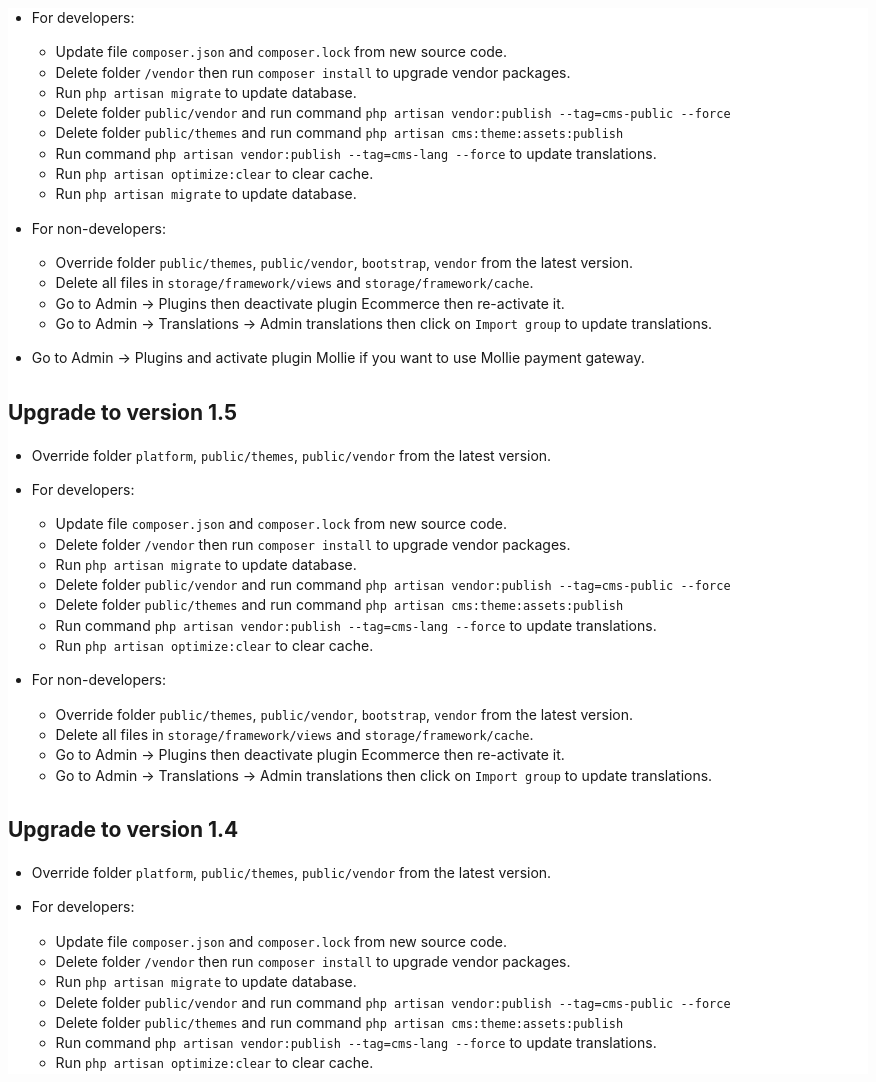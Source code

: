 - For developers:
  - Update file `composer.json` and `composer.lock` from new source code.
  - Delete folder `/vendor` then run `composer install` to upgrade vendor packages.
  - Run `php artisan migrate` to update database.
  - Delete folder `public/vendor` and run command `php artisan vendor:publish --tag=cms-public --force`
  - Delete folder `public/themes` and run command `php artisan cms:theme:assets:publish`
  - Run command `php artisan vendor:publish --tag=cms-lang --force` to update translations.
  - Run `php artisan optimize:clear` to clear cache.
  - Run `php artisan migrate` to update database.

- For non-developers:
  - Override folder `public/themes`, `public/vendor`, `bootstrap`, `vendor` from the latest version.
  - Delete all files in `storage/framework/views` and `storage/framework/cache`.
  - Go to Admin -> Plugins then deactivate plugin Ecommerce then re-activate it.
  - Go to Admin -> Translations -> Admin translations then click on `Import group` to update translations.

- Go to Admin -> Plugins and activate plugin Mollie if you want to use Mollie payment gateway.

<a name="version_1_5"></a>
## Upgrade to version 1.5
- Override folder `platform`, `public/themes`, `public/vendor` from the latest version.

- For developers:
    - Update file `composer.json` and `composer.lock` from new source code.
    - Delete folder `/vendor` then run `composer install` to upgrade vendor packages.
    - Run `php artisan migrate` to update database.
    - Delete folder `public/vendor` and run command `php artisan vendor:publish --tag=cms-public --force`
    - Delete folder `public/themes` and run command `php artisan cms:theme:assets:publish`
    - Run command `php artisan vendor:publish --tag=cms-lang --force` to update translations.
    - Run `php artisan optimize:clear` to clear cache.
    
- For non-developers:
    - Override folder `public/themes`, `public/vendor`, `bootstrap`, `vendor` from the latest version.
    - Delete all files in `storage/framework/views` and `storage/framework/cache`.
    - Go to Admin -> Plugins then deactivate plugin Ecommerce then re-activate it.
    - Go to Admin -> Translations -> Admin translations then click on `Import group` to update translations.
    
<a name="version_1_4"></a>
## Upgrade to version 1.4
- Override folder `platform`, `public/themes`, `public/vendor` from the latest version.

- For developers:
    - Update file `composer.json` and `composer.lock` from new source code.
    - Delete folder `/vendor` then run `composer install` to upgrade vendor packages.
    - Run `php artisan migrate` to update database.
    - Delete folder `public/vendor` and run command `php artisan vendor:publish --tag=cms-public --force`
    - Delete folder `public/themes` and run command `php artisan cms:theme:assets:publish`
    - Run command `php artisan vendor:publish --tag=cms-lang --force` to update translations.
    - Run `php artisan optimize:clear` to clear cache.
    